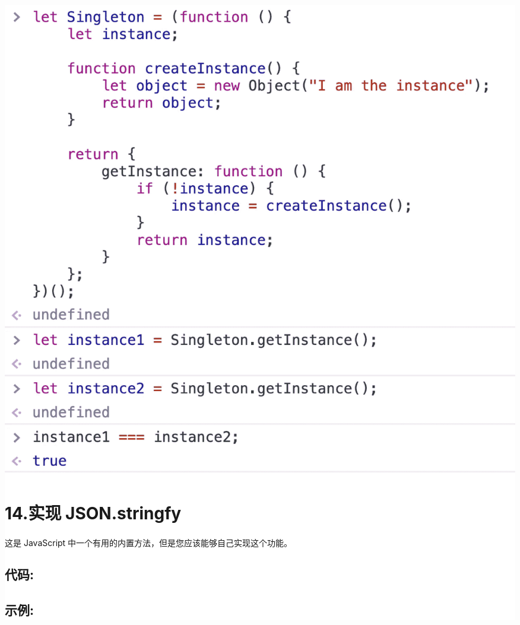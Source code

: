 ![](img/794c00d47164db96cca45fc4561d4c7c.png)

# 14.实现 JSON.stringfy

这是 JavaScript 中一个有用的内置方法，但是您应该能够自己实现这个功能。

## 代码:

## 示例:
